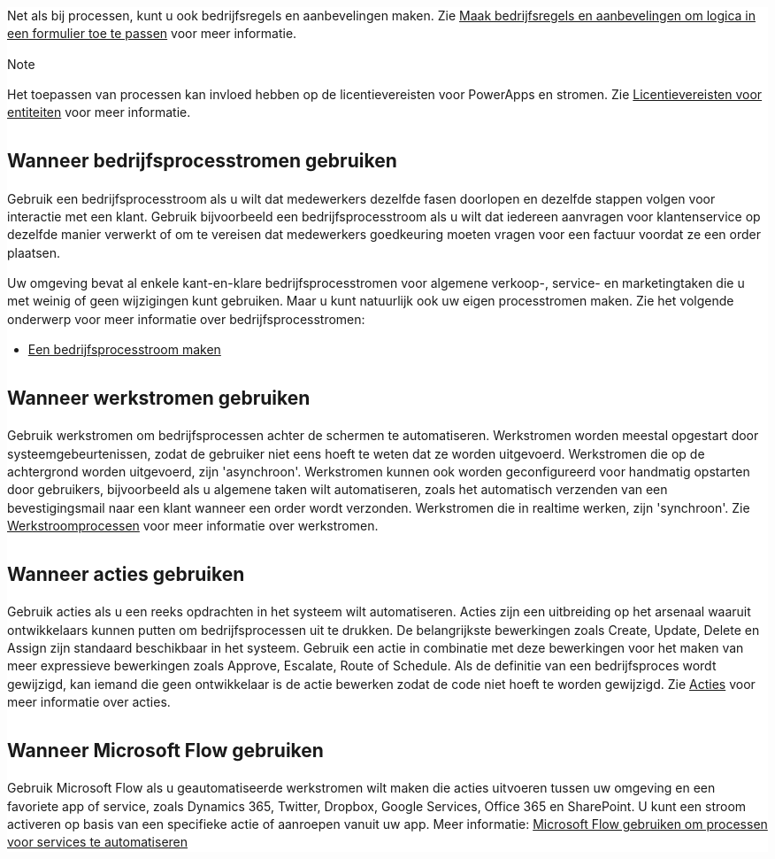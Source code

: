  Net als bij processen, kunt u ook bedrijfsregels en aanbevelingen maken. Zie [Maak bedrijfsregels en aanbevelingen om logica in een formulier toe te passen](/powerapps/maker/model-driven-apps/create-business-rules-recommendations-apply-logic-form) voor meer informatie.  

> [!NOTE]
>  Het toepassen van processen kan invloed hebben op de licentievereisten voor PowerApps en stromen. Zie [Licentievereisten voor entiteiten](https://docs.microsoft.com/powerapps/maker/common-data-service/data-platform-entity-licenses) voor meer informatie. 


<a name="BKMK_BP"></a>   
## <a name="when-to-use-business-process-flows"></a>Wanneer bedrijfsprocesstromen gebruiken  
 Gebruik een bedrijfsprocesstroom als u wilt dat medewerkers dezelfde fasen doorlopen en dezelfde stappen volgen voor interactie met een klant. Gebruik bijvoorbeeld een bedrijfsprocesstroom als u wilt dat iedereen aanvragen voor klantenservice op dezelfde manier verwerkt of om te vereisen dat medewerkers goedkeuring moeten vragen voor een factuur voordat ze een order plaatsen.  
  
 Uw omgeving bevat al enkele kant-en-klare bedrijfsprocesstromen voor algemene verkoop-, service- en marketingtaken die u met weinig of geen wijzigingen kunt gebruiken. Maar u kunt natuurlijk ook uw eigen processtromen maken. Zie het volgende onderwerp voor meer informatie over bedrijfsprocesstromen:  
  
-   [Een bedrijfsprocesstroom maken](create-business-process-flow.md)  
  
<a name="BKMK_WF"></a>   
## <a name="when-to-use-workflows"></a>Wanneer werkstromen gebruiken  
 Gebruik werkstromen om bedrijfsprocessen achter de schermen te automatiseren. Werkstromen worden meestal opgestart door systeemgebeurtenissen, zodat de gebruiker niet eens hoeft te weten dat ze worden uitgevoerd. Werkstromen die op de achtergrond worden uitgevoerd, zijn 'asynchroon'. Werkstromen kunnen ook worden geconfigureerd voor handmatig opstarten door gebruikers, bijvoorbeeld als u algemene taken wilt automatiseren, zoals het automatisch verzenden van een bevestigingsmail naar een klant wanneer een order wordt verzonden. Werkstromen die in realtime werken, zijn 'synchroon'. Zie [Werkstroomprocessen](workflow-processes.md) voor meer informatie over werkstromen.  

<a name="BKMK_Actions"></a>   
## <a name="when-to-use-actions"></a>Wanneer acties gebruiken  
 Gebruik acties als u een reeks opdrachten in het systeem wilt automatiseren. Acties zijn een uitbreiding op het arsenaal waaruit ontwikkelaars kunnen putten om bedrijfsprocessen uit te drukken. De belangrijkste bewerkingen zoals Create, Update, Delete en Assign zijn standaard beschikbaar in het systeem. Gebruik een actie in combinatie met deze bewerkingen voor het maken van meer expressieve bewerkingen zoals Approve, Escalate, Route of Schedule. Als de definitie van een bedrijfsproces wordt gewijzigd, kan iemand die geen ontwikkelaar is de actie bewerken zodat de code niet hoeft te worden gewijzigd.  Zie [Acties](create-actions.md) voor meer informatie over acties.  
  
<a name="useMSFlow"></a>   
## <a name="when-to-use-microsoft-flow"></a>Wanneer Microsoft Flow gebruiken  
 Gebruik Microsoft Flow als u geautomatiseerde werkstromen wilt maken die acties uitvoeren tussen uw omgeving en een favoriete app of service, zoals Dynamics 365, Twitter, Dropbox, Google Services, Office 365 en SharePoint. U kunt een stroom activeren op basis van een specifieke actie of aanroepen vanuit uw app. Meer informatie: [Microsoft Flow gebruiken om processen voor services te automatiseren](https://docs.microsoft.com/dynamics365/customer-engagement/basics/use-flow-automate-processes-across-services
)  
  